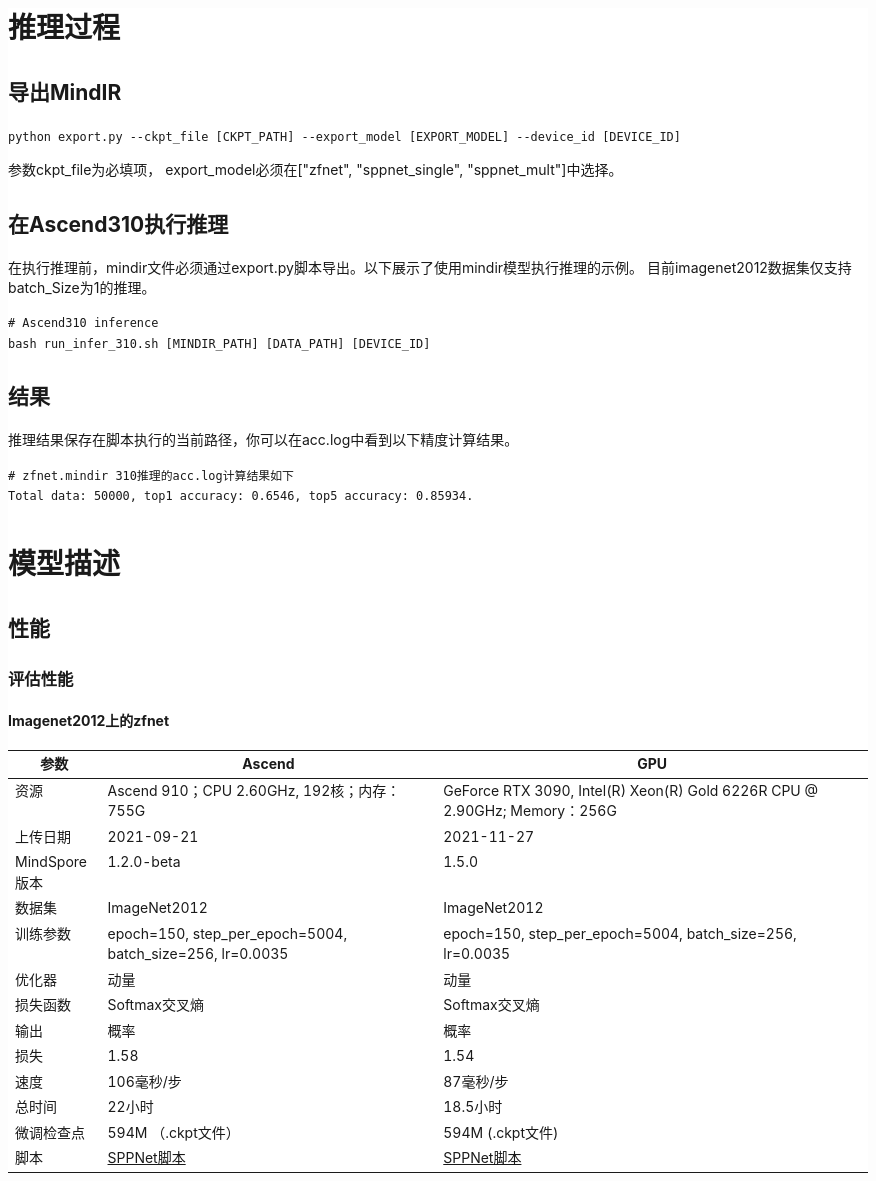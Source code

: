 # 推理过程

## 导出MindIR

  ```shell
  python export.py --ckpt_file [CKPT_PATH] --export_model [EXPORT_MODEL] --device_id [DEVICE_ID]
  ```

参数ckpt_file为必填项， export_model必须在["zfnet", "sppnet_single", "sppnet_mult"]中选择。

## 在Ascend310执行推理

在执行推理前，mindir文件必须通过export.py脚本导出。以下展示了使用mindir模型执行推理的示例。 目前imagenet2012数据集仅支持batch_Size为1的推理。

  ```shell
  # Ascend310 inference
  bash run_infer_310.sh [MINDIR_PATH] [DATA_PATH] [DEVICE_ID]
  ```

## 结果

推理结果保存在脚本执行的当前路径，你可以在acc.log中看到以下精度计算结果。

  ```shell
  # zfnet.mindir 310推理的acc.log计算结果如下
  Total data: 50000, top1 accuracy: 0.6546, top5 accuracy: 0.85934.
  ```

# 模型描述

## 性能

### 评估性能

#### Imagenet2012上的zfnet

| 参数 | Ascend | GPU |
| -------------------------- | ------------------------------------------------------------ | ------------------------------------------------------------ |
| 资源 | Ascend 910；CPU 2.60GHz, 192核；内存：755G | GeForce RTX 3090, Intel(R) Xeon(R) Gold 6226R CPU @ 2.90GHz; Memory：256G |
| 上传日期 | 2021-09-21 | 2021-11-27 |
| MindSpore版本 | 1.2.0-beta | 1.5.0 |
| 数据集 | ImageNet2012 | ImageNet2012 |
| 训练参数 | epoch=150, step_per_epoch=5004, batch_size=256, lr=0.0035 | epoch=150, step_per_epoch=5004, batch_size=256, lr=0.0035 |
| 优化器 | 动量 | 动量 |
| 损失函数 | Softmax交叉熵 | Softmax交叉熵 |
| 输出 | 概率 | 概率 |
| 损失 | 1.58 | 1.54 |
| 速度 | 106毫秒/步 | 87毫秒/步 |
| 总时间 | 22小时 | 18.5小时 |
| 微调检查点 | 594M （.ckpt文件） | 594M (.ckpt文件) |
| 脚本 | [SPPNet脚本](https://gitee.com/mindspore/models/tree/master/research/cv/SPPNet) | [SPPNet脚本](https://gitee.com/mindspore/models/tree/master/research/cv/SPPNet) |
